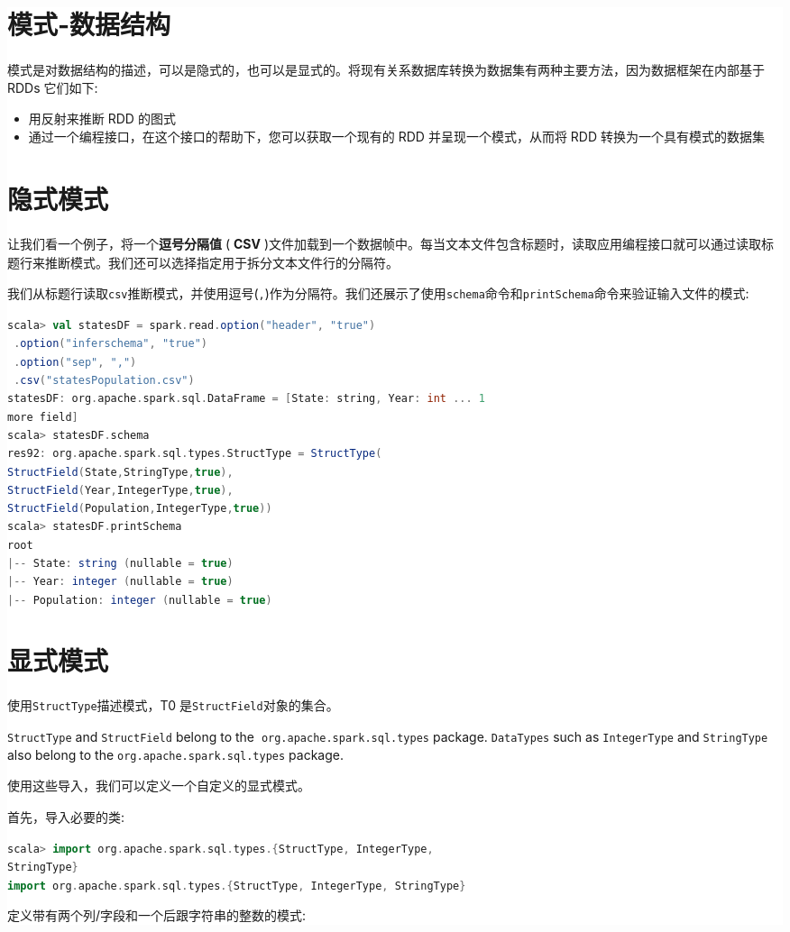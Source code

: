 # 模式-数据结构

模式是对数据结构的描述，可以是隐式的，也可以是显式的。将现有关系数据库转换为数据集有两种主要方法，因为数据框架在内部基于 RDDs 它们如下:

*   用反射来推断 RDD 的图式
*   通过一个编程接口，在这个接口的帮助下，您可以获取一个现有的 RDD 并呈现一个模式，从而将 RDD 转换为一个具有模式的数据集

# 隐式模式

让我们看一个例子，将一个**逗号分隔值** ( **CSV** )文件加载到一个数据帧中。每当文本文件包含标题时，读取应用编程接口就可以通过读取标题行来推断模式。我们还可以选择指定用于拆分文本文件行的分隔符。

我们从标题行读取`csv`推断模式，并使用逗号(`,`)作为分隔符。我们还展示了使用`schema`命令和`printSchema`命令来验证输入文件的模式:

```scala
scala> val statesDF = spark.read.option("header", "true")
 .option("inferschema", "true")
 .option("sep", ",")
 .csv("statesPopulation.csv")
statesDF: org.apache.spark.sql.DataFrame = [State: string, Year: int ... 1
more field]
scala> statesDF.schema
res92: org.apache.spark.sql.types.StructType = StructType(
StructField(State,StringType,true),
StructField(Year,IntegerType,true),
StructField(Population,IntegerType,true))
scala> statesDF.printSchema
root
|-- State: string (nullable = true)
|-- Year: integer (nullable = true)
|-- Population: integer (nullable = true)
```

# 显式模式

使用`StructType`描述模式，T0 是`StructField`对象的集合。

`StructType` and `StructField` belong to the 
`org.apache.spark.sql.types` package. `DataTypes` such as `IntegerType` and `StringType` also belong to the `org.apache.spark.sql.types` package.

使用这些导入，我们可以定义一个自定义的显式模式。

首先，导入必要的类:

```scala
scala> import org.apache.spark.sql.types.{StructType, IntegerType,
StringType}
import org.apache.spark.sql.types.{StructType, IntegerType, StringType}
```

定义带有两个列/字段和一个后跟字符串的整数的模式:
